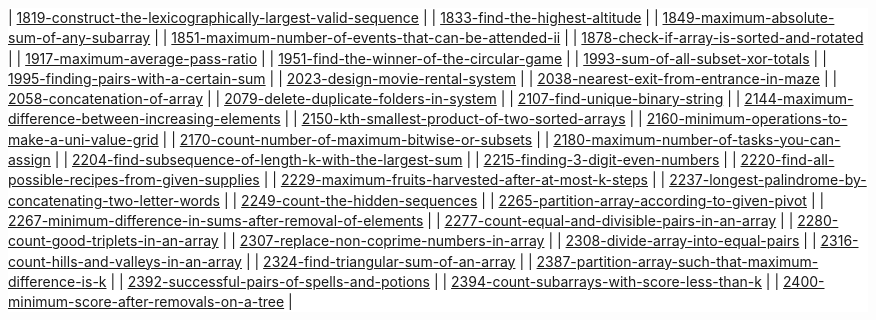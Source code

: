 | [1819-construct-the-lexicographically-largest-valid-sequence](https://github.com/shubhamc1947/leetcode-solution/tree/master/1819-construct-the-lexicographically-largest-valid-sequence) |
| [1833-find-the-highest-altitude](https://github.com/shubhamc1947/leetcode-solution/tree/master/1833-find-the-highest-altitude) |
| [1849-maximum-absolute-sum-of-any-subarray](https://github.com/shubhamc1947/leetcode-solution/tree/master/1849-maximum-absolute-sum-of-any-subarray) |
| [1851-maximum-number-of-events-that-can-be-attended-ii](https://github.com/shubhamc1947/leetcode-solution/tree/master/1851-maximum-number-of-events-that-can-be-attended-ii) |
| [1878-check-if-array-is-sorted-and-rotated](https://github.com/shubhamc1947/leetcode-solution/tree/master/1878-check-if-array-is-sorted-and-rotated) |
| [1917-maximum-average-pass-ratio](https://github.com/shubhamc1947/leetcode-solution/tree/master/1917-maximum-average-pass-ratio) |
| [1951-find-the-winner-of-the-circular-game](https://github.com/shubhamc1947/leetcode-solution/tree/master/1951-find-the-winner-of-the-circular-game) |
| [1993-sum-of-all-subset-xor-totals](https://github.com/shubhamc1947/leetcode-solution/tree/master/1993-sum-of-all-subset-xor-totals) |
| [1995-finding-pairs-with-a-certain-sum](https://github.com/shubhamc1947/leetcode-solution/tree/master/1995-finding-pairs-with-a-certain-sum) |
| [2023-design-movie-rental-system](https://github.com/shubhamc1947/leetcode-solution/tree/master/2023-design-movie-rental-system) |
| [2038-nearest-exit-from-entrance-in-maze](https://github.com/shubhamc1947/leetcode-solution/tree/master/2038-nearest-exit-from-entrance-in-maze) |
| [2058-concatenation-of-array](https://github.com/shubhamc1947/leetcode-solution/tree/master/2058-concatenation-of-array) |
| [2079-delete-duplicate-folders-in-system](https://github.com/shubhamc1947/leetcode-solution/tree/master/2079-delete-duplicate-folders-in-system) |
| [2107-find-unique-binary-string](https://github.com/shubhamc1947/leetcode-solution/tree/master/2107-find-unique-binary-string) |
| [2144-maximum-difference-between-increasing-elements](https://github.com/shubhamc1947/leetcode-solution/tree/master/2144-maximum-difference-between-increasing-elements) |
| [2150-kth-smallest-product-of-two-sorted-arrays](https://github.com/shubhamc1947/leetcode-solution/tree/master/2150-kth-smallest-product-of-two-sorted-arrays) |
| [2160-minimum-operations-to-make-a-uni-value-grid](https://github.com/shubhamc1947/leetcode-solution/tree/master/2160-minimum-operations-to-make-a-uni-value-grid) |
| [2170-count-number-of-maximum-bitwise-or-subsets](https://github.com/shubhamc1947/leetcode-solution/tree/master/2170-count-number-of-maximum-bitwise-or-subsets) |
| [2180-maximum-number-of-tasks-you-can-assign](https://github.com/shubhamc1947/leetcode-solution/tree/master/2180-maximum-number-of-tasks-you-can-assign) |
| [2204-find-subsequence-of-length-k-with-the-largest-sum](https://github.com/shubhamc1947/leetcode-solution/tree/master/2204-find-subsequence-of-length-k-with-the-largest-sum) |
| [2215-finding-3-digit-even-numbers](https://github.com/shubhamc1947/leetcode-solution/tree/master/2215-finding-3-digit-even-numbers) |
| [2220-find-all-possible-recipes-from-given-supplies](https://github.com/shubhamc1947/leetcode-solution/tree/master/2220-find-all-possible-recipes-from-given-supplies) |
| [2229-maximum-fruits-harvested-after-at-most-k-steps](https://github.com/shubhamc1947/leetcode-solution/tree/master/2229-maximum-fruits-harvested-after-at-most-k-steps) |
| [2237-longest-palindrome-by-concatenating-two-letter-words](https://github.com/shubhamc1947/leetcode-solution/tree/master/2237-longest-palindrome-by-concatenating-two-letter-words) |
| [2249-count-the-hidden-sequences](https://github.com/shubhamc1947/leetcode-solution/tree/master/2249-count-the-hidden-sequences) |
| [2265-partition-array-according-to-given-pivot](https://github.com/shubhamc1947/leetcode-solution/tree/master/2265-partition-array-according-to-given-pivot) |
| [2267-minimum-difference-in-sums-after-removal-of-elements](https://github.com/shubhamc1947/leetcode-solution/tree/master/2267-minimum-difference-in-sums-after-removal-of-elements) |
| [2277-count-equal-and-divisible-pairs-in-an-array](https://github.com/shubhamc1947/leetcode-solution/tree/master/2277-count-equal-and-divisible-pairs-in-an-array) |
| [2280-count-good-triplets-in-an-array](https://github.com/shubhamc1947/leetcode-solution/tree/master/2280-count-good-triplets-in-an-array) |
| [2307-replace-non-coprime-numbers-in-array](https://github.com/shubhamc1947/leetcode-solution/tree/master/2307-replace-non-coprime-numbers-in-array) |
| [2308-divide-array-into-equal-pairs](https://github.com/shubhamc1947/leetcode-solution/tree/master/2308-divide-array-into-equal-pairs) |
| [2316-count-hills-and-valleys-in-an-array](https://github.com/shubhamc1947/leetcode-solution/tree/master/2316-count-hills-and-valleys-in-an-array) |
| [2324-find-triangular-sum-of-an-array](https://github.com/shubhamc1947/leetcode-solution/tree/master/2324-find-triangular-sum-of-an-array) |
| [2387-partition-array-such-that-maximum-difference-is-k](https://github.com/shubhamc1947/leetcode-solution/tree/master/2387-partition-array-such-that-maximum-difference-is-k) |
| [2392-successful-pairs-of-spells-and-potions](https://github.com/shubhamc1947/leetcode-solution/tree/master/2392-successful-pairs-of-spells-and-potions) |
| [2394-count-subarrays-with-score-less-than-k](https://github.com/shubhamc1947/leetcode-solution/tree/master/2394-count-subarrays-with-score-less-than-k) |
| [2400-minimum-score-after-removals-on-a-tree](https://github.com/shubhamc1947/leetcode-solution/tree/master/2400-minimum-score-after-removals-on-a-tree) |